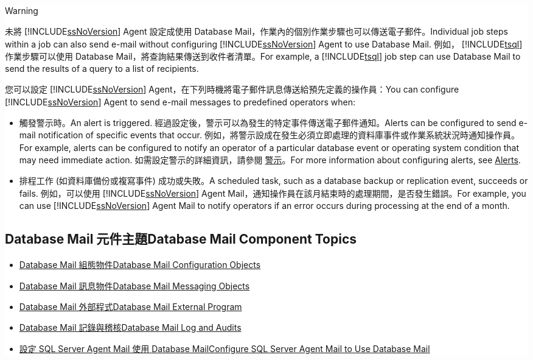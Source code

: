 > [!WARNING]  
>  <span data-ttu-id="eb27c-177">未將 [!INCLUDE[ssNoVersion](../../includes/ssnoversion-md.md)] Agent 設定成使用 Database Mail，作業內的個別作業步驟也可以傳送電子郵件。</span><span class="sxs-lookup"><span data-stu-id="eb27c-177">Individual job steps within a job can also send e-mail without configuring [!INCLUDE[ssNoVersion](../../includes/ssnoversion-md.md)] Agent to use Database Mail.</span></span> <span data-ttu-id="eb27c-178">例如， [!INCLUDE[tsql](../../../includes/tsql-md.md)] 作業步驟可以使用 Database Mail，將查詢結果傳送到收件者清單。</span><span class="sxs-lookup"><span data-stu-id="eb27c-178">For example, a [!INCLUDE[tsql](../../../includes/tsql-md.md)] job step can use Database Mail to send the results of a query to a list of recipients.</span></span>  
  
 <span data-ttu-id="eb27c-179">您可以設定 [!INCLUDE[ssNoVersion](../../includes/ssnoversion-md.md)] Agent，在下列時機將電子郵件訊息傳送給預先定義的操作員：</span><span class="sxs-lookup"><span data-stu-id="eb27c-179">You can configure [!INCLUDE[ssNoVersion](../../includes/ssnoversion-md.md)] Agent to send e-mail messages to predefined operators when:</span></span>  
  
-   <span data-ttu-id="eb27c-180">觸發警示時。</span><span class="sxs-lookup"><span data-stu-id="eb27c-180">An alert is triggered.</span></span> <span data-ttu-id="eb27c-181">經過設定後，警示可以為發生的特定事件傳送電子郵件通知。</span><span class="sxs-lookup"><span data-stu-id="eb27c-181">Alerts can be configured to send e-mail notification of specific events that occur.</span></span> <span data-ttu-id="eb27c-182">例如，將警示設成在發生必須立即處理的資料庫事件或作業系統狀況時通知操作員。</span><span class="sxs-lookup"><span data-stu-id="eb27c-182">For example, alerts can be configured to notify an operator of a particular database event or operating system condition that may need immediate action.</span></span> <span data-ttu-id="eb27c-183">如需設定警示的詳細資訊，請參閱 [警示](../../ssms/agent/alerts.md)。</span><span class="sxs-lookup"><span data-stu-id="eb27c-183">For more information about configuring alerts, see [Alerts](../../ssms/agent/alerts.md).</span></span>  
  
-   <span data-ttu-id="eb27c-184">排程工作 (如資料庫備份或複寫事件) 成功或失敗。</span><span class="sxs-lookup"><span data-stu-id="eb27c-184">A scheduled task, such as a database backup or replication event, succeeds or fails.</span></span> <span data-ttu-id="eb27c-185">例如，可以使用 [!INCLUDE[ssNoVersion](../../includes/ssnoversion-md.md)] Agent Mail，通知操作員在該月結束時的處理期間，是否發生錯誤。</span><span class="sxs-lookup"><span data-stu-id="eb27c-185">For example, you can use [!INCLUDE[ssNoVersion](../../includes/ssnoversion-md.md)] Agent Mail to notify operators if an error occurs during processing at the end of a month.</span></span>  
  
 
  
##  <a name="database-mail-component-topics"></a><a name="RelatedContent"></a> <span data-ttu-id="eb27c-186">Database Mail 元件主題</span><span class="sxs-lookup"><span data-stu-id="eb27c-186">Database Mail Component Topics</span></span>  
  
-   [<span data-ttu-id="eb27c-187">Database Mail 組態物件</span><span class="sxs-lookup"><span data-stu-id="eb27c-187">Database Mail Configuration Objects</span></span>](database-mail-configuration-objects.md)  
  
-   [<span data-ttu-id="eb27c-188">Database Mail 訊息物件</span><span class="sxs-lookup"><span data-stu-id="eb27c-188">Database Mail Messaging Objects</span></span>](database-mail-messaging-objects.md)  
  
-   [<span data-ttu-id="eb27c-189">Database Mail 外部程式</span><span class="sxs-lookup"><span data-stu-id="eb27c-189">Database Mail External Program</span></span>](database-mail-external-program.md)  
  
-   [<span data-ttu-id="eb27c-190">Database Mail 記錄與稽核</span><span class="sxs-lookup"><span data-stu-id="eb27c-190">Database Mail Log and Audits</span></span>](database-mail-log-and-audits.md)  
  
-   [<span data-ttu-id="eb27c-191">設定 SQL Server Agent Mail 使用 Database Mail</span><span class="sxs-lookup"><span data-stu-id="eb27c-191">Configure SQL Server Agent Mail to Use Database Mail</span></span>](configure-sql-server-agent-mail-to-use-database-mail.md)  
  

  
  
